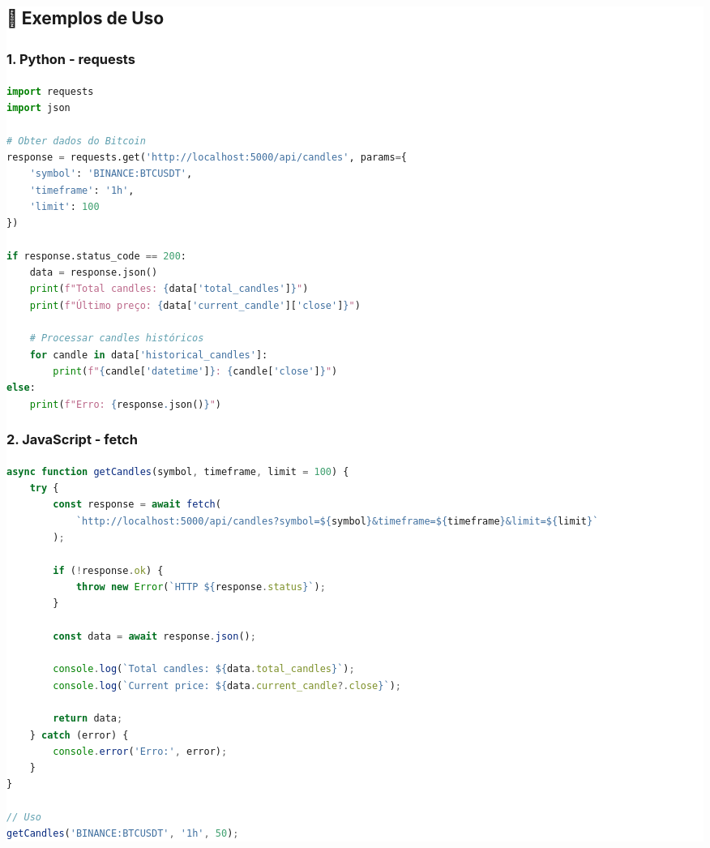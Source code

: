 
## 🧪 Exemplos de Uso

### **1. Python - requests**

```python
import requests
import json

# Obter dados do Bitcoin
response = requests.get('http://localhost:5000/api/candles', params={
    'symbol': 'BINANCE:BTCUSDT',
    'timeframe': '1h',
    'limit': 100
})

if response.status_code == 200:
    data = response.json()
    print(f"Total candles: {data['total_candles']}")
    print(f"Último preço: {data['current_candle']['close']}")
    
    # Processar candles históricos
    for candle in data['historical_candles']:
        print(f"{candle['datetime']}: {candle['close']}")
else:
    print(f"Erro: {response.json()}")
```

### **2. JavaScript - fetch**

```javascript
async function getCandles(symbol, timeframe, limit = 100) {
    try {
        const response = await fetch(
            `http://localhost:5000/api/candles?symbol=${symbol}&timeframe=${timeframe}&limit=${limit}`
        );
        
        if (!response.ok) {
            throw new Error(`HTTP ${response.status}`);
        }
        
        const data = await response.json();
        
        console.log(`Total candles: ${data.total_candles}`);
        console.log(`Current price: ${data.current_candle?.close}`);
        
        return data;
    } catch (error) {
        console.error('Erro:', error);
    }
}

// Uso
getCandles('BINANCE:BTCUSDT', '1h', 50);
```
